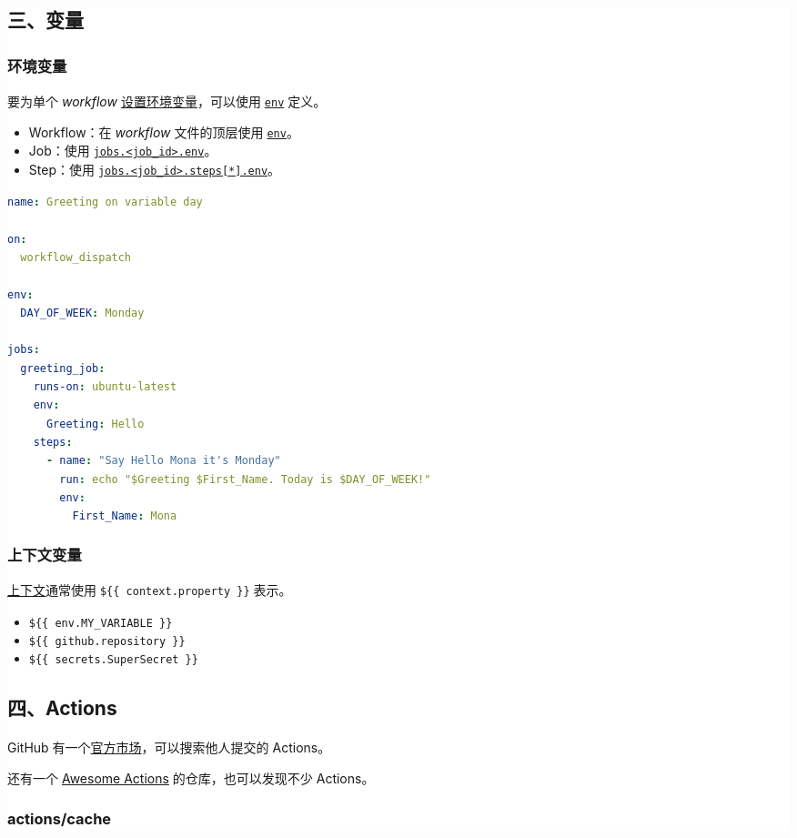 ## 三、变量

### 环境变量

要为单个 *workflow* [设置环境变量](https://docs.github.com/en/actions/writing-workflows/choosing-what-your-workflow-does/store-information-in-variables#defining-environment-variables-for-a-single-workflow)，可以使用 [`env`](https://docs.github.com/en/actions/writing-workflows/workflow-syntax-for-github-actions#env) 定义。

- Workflow：在 *workflow* 文件的顶层使用 [`env`](https://docs.github.com/en/actions/writing-workflows/workflow-syntax-for-github-actions#env)。
- Job：使用 [`jobs.<job_id>.env`](https://docs.github.com/en/actions/writing-workflows/workflow-syntax-for-github-actions#jobsjob_idenv)。
- Step：使用 [`jobs.<job_id>.steps[*].env`](https://docs.github.com/en/actions/writing-workflows/workflow-syntax-for-github-actions#jobsjob_idstepsenv)。

```yaml
name: Greeting on variable day

on:
  workflow_dispatch

env:
  DAY_OF_WEEK: Monday

jobs:
  greeting_job:
    runs-on: ubuntu-latest
    env:
      Greeting: Hello
    steps:
      - name: "Say Hello Mona it's Monday"
        run: echo "$Greeting $First_Name. Today is $DAY_OF_WEEK!"
        env:
          First_Name: Mona
```

### 上下文变量

[上下文](https://docs.github.com/en/actions/writing-workflows/choosing-what-your-workflow-does/accessing-contextual-information-about-workflow-runs)通常使用 `${{ context.property }}` 表示。

- `${{ env.MY_VARIABLE }}`
- `${{ github.repository }}`
- `${{ secrets.SuperSecret }}`

## 四、Actions

GitHub 有一个[官方市场](https://github.com/marketplace?type=actions)，可以搜索他人提交的 Actions。

还有一个 [Awesome Actions](https://github.com/sdras/awesome-actions) 的仓库，也可以发现不少 Actions。

### actions/cache
